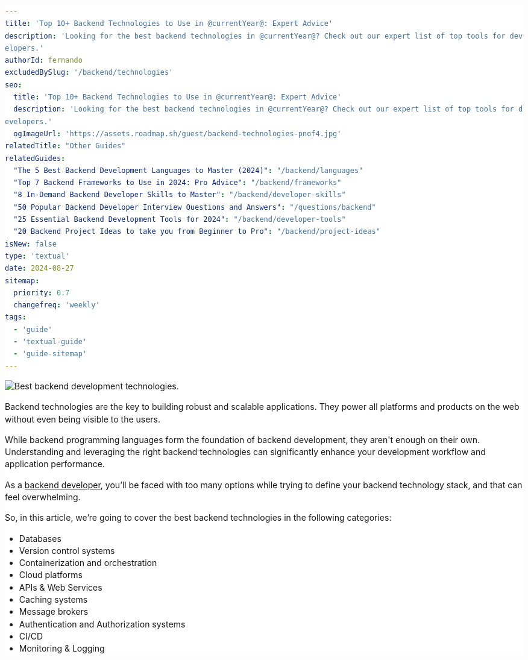 ```yaml
---
title: 'Top 10+ Backend Technologies to Use in @currentYear@: Expert Advice'
description: 'Looking for the best backend technologies in @currentYear@? Check out our expert list of top tools for developers.'
authorId: fernando
excludedBySlug: '/backend/technologies'
seo:
  title: 'Top 10+ Backend Technologies to Use in @currentYear@: Expert Advice'
  description: 'Looking for the best backend technologies in @currentYear@? Check out our expert list of top tools for developers.'
  ogImageUrl: 'https://assets.roadmap.sh/guest/backend-technologies-pnof4.jpg'
relatedTitle: "Other Guides"
relatedGuides:
  "The 5 Best Backend Development Languages to Master (2024)": "/backend/languages"
  "Top 7 Backend Frameworks to Use in 2024: Pro Advice": "/backend/frameworks"
  "8 In-Demand Backend Developer Skills to Master": "/backend/developer-skills"
  "50 Popular Backend Developer Interview Questions and Answers": "/questions/backend"
  "25 Essential Backend Development Tools for 2024": "/backend/developer-tools"
  "20 Backend Project Ideas to take you from Beginner to Pro": "/backend/project-ideas"
isNew: false
type: 'textual'
date: 2024-08-27
sitemap:
  priority: 0.7
  changefreq: 'weekly'
tags:
  - 'guide'
  - 'textual-guide'
  - 'guide-sitemap'
---
```


![Best backend development technologies.](https://assets.roadmap.sh/guest/backend-technologies-pnof4.jpg)

Backend technologies are the key to building robust and scalable applications. They power all platforms and products on the web without even being visible to the users.

While backend programming languages form the foundation of backend development, they aren't enough on their own. Understanding and leveraging the right backend technologies can significantly enhance your development workflow and application performance.

As a [backend developer](https://roadmap.sh/backend), you’ll be faced with too many options while trying to define your backend technology stack, and that can feel overwhelming.

So, in this article, we’re going to cover the best backend technologies in the following categories:

- Databases
- Version control systems
- Containerization and orchestration
- Cloud platforms
- APIs & Web Services
- Caching systems
- Message brokers
- Authentication and Authorization systems
- CI/CD
- Monitoring & Logging
